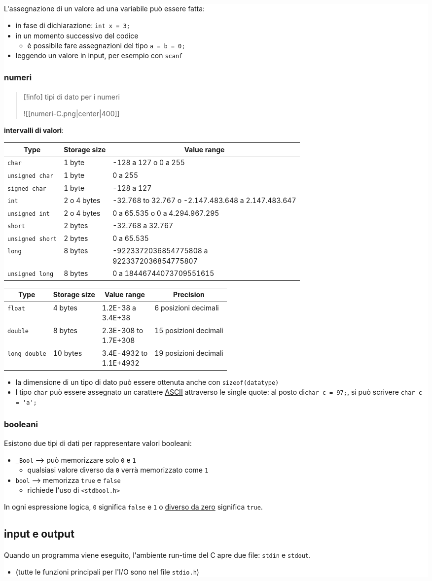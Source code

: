 L'assegnazione di un valore ad una variabile può essere fatta:
- in fase di dichiarazione: `int x = 3;`
- in un momento successivo del codice
	- è possibile fare assegnazioni del tipo `a = b = 0;`
- leggendo un valore in input, per esempio con `scanf`
### numeri
>[!info] tipi di dato per i numeri
> 
>![[numeri-C.png|center|400]]

**intervalli di valori**:

| Type             | Storage size | Value range                                        |
| ---------------- | ------------ | -------------------------------------------------- |
| `char`           | 1 byte       | -128 a 127 o 0 a 255                               |
| `unsigned char`  | 1 byte       | 0 a 255                                            |
| `signed char`    | 1 byte       | -128 a 127                                         |
| `int`            | 2 o 4 bytes  | -32.768 to 32.767 o -2.147.483.648 a 2.147.483.647 |
| `unsigned int`   | 2 o 4 bytes  | 0 a 65.535 o 0 a 4.294.967.295                     |
| `short`          | 2 bytes      | -32.768 a 32.767                                   |
| `unsigned short` | 2 bytes      | 0 a 65.535                                         |
| `long`           | 8 bytes      | -9223372036854775808 a<br>9223372036854775807      |
| `unsigned long`  | 8 bytes      | 0 a 18446744073709551615                           |

| Type          | Storage size | Value range               | Precision             |
| ------------- | ------------ | ------------------------- | --------------------- |
| `float`       | 4 bytes      | 1.2E-38 a<br>3.4E+38      | 6 posizioni decimali  |
| `double`      | 8 bytes      | 2.3E-308 to<br>1.7E+308   | 15 posizioni decimali |
| `long double` | 10 bytes     | 3.4E-4932 to<br>1.1E+4932 | 19 posizioni decimali |

- la dimensione di un tipo di dato può essere ottenuta anche con `sizeof(datatype)`
- l tipo `char` può essere assegnato un carattere [ASCII](https://www.ascii-code.com/) attraverso le single quote: al posto di`char c = 97;`, si può scrivere `char c = 'a';`
### booleani
Esistono due tipi di dati per rappresentare valori booleani:
- `_Bool` ⟶ può memorizzare solo `0` e `1`
	- qualsiasi valore diverso da `0` verrà memorizzato come `1`
- `bool` ⟶ memorizza `true` e `false`
	- richiede l'uso di `<stdbool.h>`

In ogni espressione logica, `0` significa `false` e `1` o <u>diverso da zero</u> significa `true`.

## input e output
Quando un programma viene eseguito, l'ambiente run-time del C apre due file: `stdin` e `stdout`.
- (tutte le funzioni principali per l'I/O sono nel file `stdio.h`)
